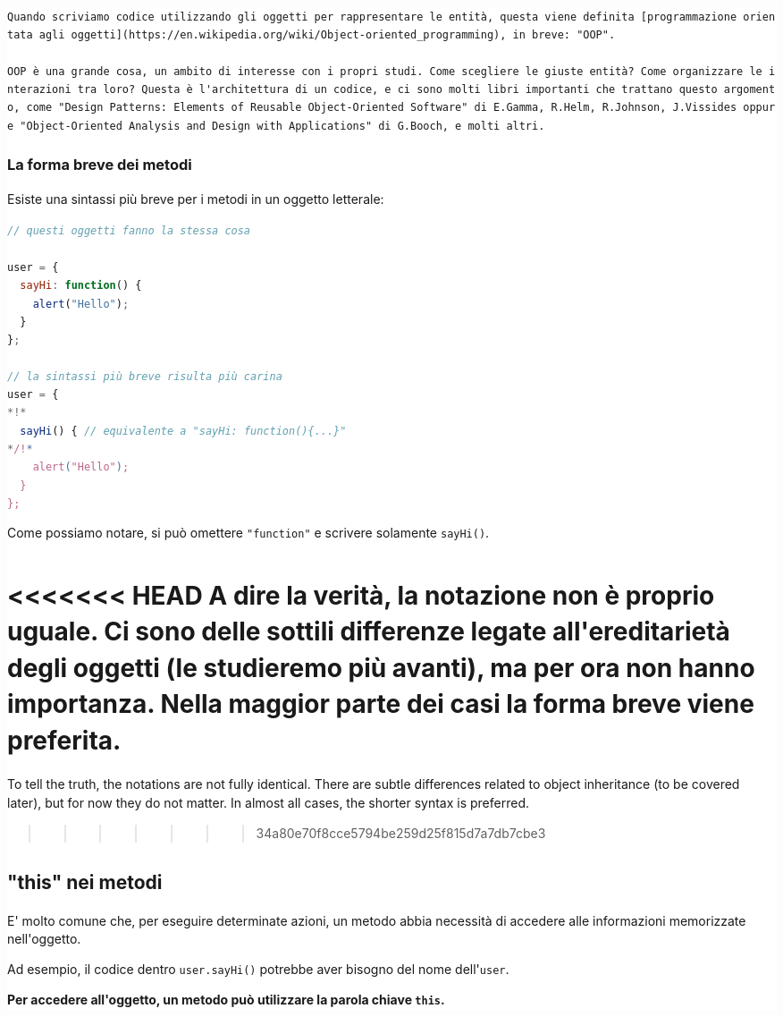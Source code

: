 ```smart header="Programmazione orientata agli oggetti"
Quando scriviamo codice utilizzando gli oggetti per rappresentare le entità, questa viene definita [programmazione orientata agli oggetti](https://en.wikipedia.org/wiki/Object-oriented_programming), in breve: "OOP".

OOP è una grande cosa, un ambito di interesse con i propri studi. Come scegliere le giuste entità? Come organizzare le interazioni tra loro? Questa è l'architettura di un codice, e ci sono molti libri importanti che trattano questo argomento, come "Design Patterns: Elements of Reusable Object-Oriented Software" di E.Gamma, R.Helm, R.Johnson, J.Vissides oppure "Object-Oriented Analysis and Design with Applications" di G.Booch, e molti altri.
```
### La forma breve dei metodi

Esiste una sintassi più breve per i metodi in un oggetto letterale:

```js
// questi oggetti fanno la stessa cosa

user = {
  sayHi: function() {
    alert("Hello");
  }
};

// la sintassi più breve risulta più carina
user = {
*!*
  sayHi() { // equivalente a "sayHi: function(){...}"
*/!*
    alert("Hello");
  }
};
```

Come possiamo notare, si può omettere `"function"` e scrivere solamente `sayHi()`.

<<<<<<< HEAD
A dire la verità, la notazione non è proprio uguale. Ci sono delle sottili differenze legate all'ereditarietà degli oggetti (le studieremo più avanti), ma per ora non hanno importanza. Nella maggior parte dei casi la forma breve viene preferita.
=======
To tell the truth, the notations are not fully identical. There are subtle differences related to object inheritance (to be covered later), but for now they do not matter. In almost all cases, the shorter syntax is preferred.
>>>>>>> 34a80e70f8cce5794be259d25f815d7a7db7cbe3

## "this" nei metodi

E' molto comune che, per eseguire determinate azioni, un metodo abbia necessità di accedere alle informazioni memorizzate nell'oggetto.

Ad esempio, il codice dentro `user.sayHi()` potrebbe aver bisogno del nome dell'`user`.

**Per accedere all'oggetto, un metodo può utilizzare la parola chiave `this`.**
